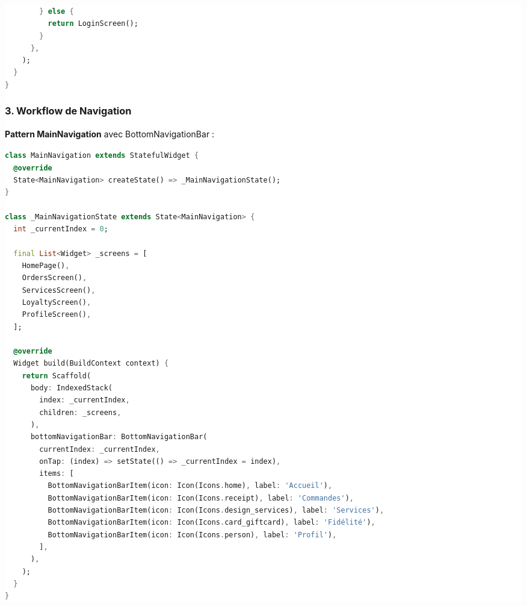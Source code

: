 ```dart
        } else {
          return LoginScreen();
        }
      },
    );
  }
}
```

### 3. Workflow de Navigation

**Pattern MainNavigation** avec BottomNavigationBar :
```dart
class MainNavigation extends StatefulWidget {
  @override
  State<MainNavigation> createState() => _MainNavigationState();
}

class _MainNavigationState extends State<MainNavigation> {
  int _currentIndex = 0;
  
  final List<Widget> _screens = [
    HomePage(),
    OrdersScreen(),
    ServicesScreen(),
    LoyaltyScreen(),
    ProfileScreen(),
  ];

  @override
  Widget build(BuildContext context) {
    return Scaffold(
      body: IndexedStack(
        index: _currentIndex,
        children: _screens,
      ),
      bottomNavigationBar: BottomNavigationBar(
        currentIndex: _currentIndex,
        onTap: (index) => setState(() => _currentIndex = index),
        items: [
          BottomNavigationBarItem(icon: Icon(Icons.home), label: 'Accueil'),
          BottomNavigationBarItem(icon: Icon(Icons.receipt), label: 'Commandes'),
          BottomNavigationBarItem(icon: Icon(Icons.design_services), label: 'Services'),
          BottomNavigationBarItem(icon: Icon(Icons.card_giftcard), label: 'Fidélité'),
          BottomNavigationBarItem(icon: Icon(Icons.person), label: 'Profil'),
        ],
      ),
    );
  }
}
```
